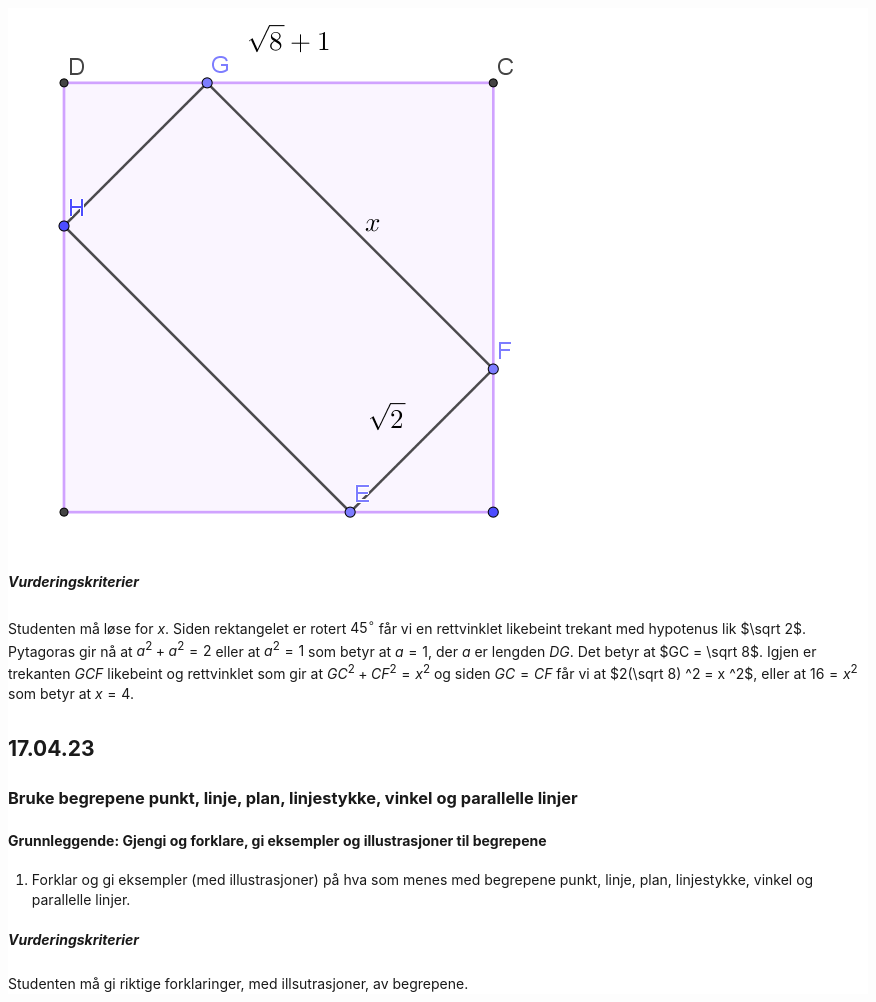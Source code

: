 ![](https://raw.githubusercontent.com/Andremartiny/MA-173/main/img/2023-04-21-15-21-11.png)

##### Vurderingskriterier

Studenten må løse for $x$. Siden rektangelet er rotert $45^\circ$ får vi en rettvinklet likebeint trekant med hypotenus lik $\sqrt 2$. Pytagoras gir nå at $a^2 + a^2 = 2$ eller at $a^2 = 1$ som betyr at $a = 1$, der $a$ er lengden $DG$. Det betyr at $GC = \sqrt 8$. Igjen er trekanten $GCF$ likebeint og rettvinklet som gir at $GC ^2 + CF^2 = x^2$ og siden $GC = CF$ får vi at $2(\sqrt 8) ^2 = x ^2$, eller at $16 = x^2$ som betyr at $x = 4$.  

## 17.04.23

### Bruke begrepene punkt, linje, plan, linjestykke, vinkel og parallelle linjer

#### Grunnleggende: Gjengi og forklare, gi eksempler og illustrasjoner til begrepene

1. Forklar og gi eksempler (med illustrasjoner) på hva som menes med begrepene punkt, linje, plan, linjestykke, vinkel og parallelle linjer.

##### Vurderingskriterier

Studenten må gi riktige forklaringer, med illsutrasjoner, av begrepene.
